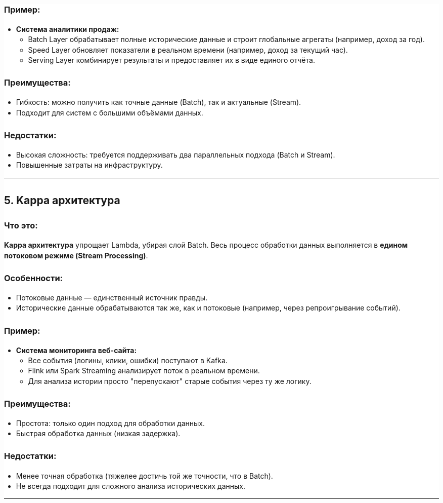 ### Пример:

- **Система аналитики продаж:**
    - Batch Layer обрабатывает полные исторические данные и строит глобальные агрегаты (например, доход за год).
    - Speed Layer обновляет показатели в реальном времени (например, доход за текущий час).
    - Serving Layer комбинирует результаты и предоставляет их в виде единого отчёта.

### Преимущества:

- Гибкость: можно получить как точные данные (Batch), так и актуальные (Stream).
- Подходит для систем с большими объёмами данных.

### Недостатки:

- Высокая сложность: требуется поддерживать два параллельных подхода (Batch и Stream).
- Повышенные затраты на инфраструктуру.

---

## **5. Kappa архитектура**

### Что это:

**Kappa архитектура** упрощает Lambda, убирая слой Batch. Весь процесс обработки данных выполняется в **едином потоковом режиме (Stream Processing)**.

### Особенности:

- Потоковые данные — единственный источник правды.
- Исторические данные обрабатываются так же, как и потоковые (например, через репроигрывание событий).

### Пример:

- **Система мониторинга веб-сайта:**
    - Все события (логины, клики, ошибки) поступают в Kafka.
    - Flink или Spark Streaming анализирует поток в реальном времени.
    - Для анализа истории просто "перепускают" старые события через ту же логику.

### Преимущества:

- Простота: только один подход для обработки данных.
- Быстрая обработка данных (низкая задержка).

### Недостатки:

- Менее точная обработка (тяжелее достичь той же точности, что в Batch).
- Не всегда подходит для сложного анализа исторических данных.

---
